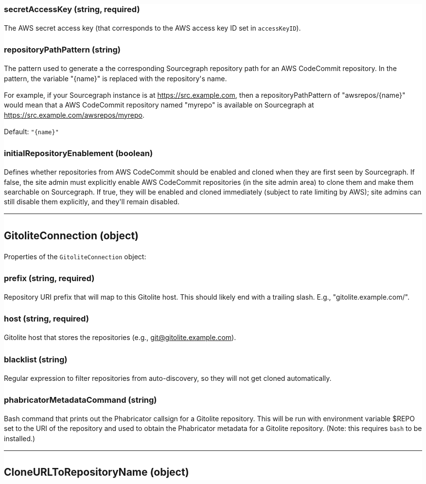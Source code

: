 ### secretAccessKey (string, required)

The AWS secret access key (that corresponds to the AWS access key ID set in `accessKeyID`).

### repositoryPathPattern (string)

The pattern used to generate a the corresponding Sourcegraph repository path for an AWS CodeCommit repository. In the pattern, the variable "{name}" is replaced with the repository's name.

For example, if your Sourcegraph instance is at https://src.example.com, then a repositoryPathPattern of "awsrepos/{name}" would mean that a AWS CodeCommit repository named "myrepo" is available on Sourcegraph at https://src.example.com/awsrepos/myrepo.

Default: `"{name}"`

### initialRepositoryEnablement (boolean)

Defines whether repositories from AWS CodeCommit should be enabled and cloned when they are first seen by Sourcegraph. If false, the site admin must explicitly enable AWS CodeCommit repositories (in the site admin area) to clone them and make them searchable on Sourcegraph. If true, they will be enabled and cloned immediately (subject to rate limiting by AWS); site admins can still disable them explicitly, and they'll remain disabled.

<hr />

## GitoliteConnection (object)

Properties of the `GitoliteConnection` object:

### prefix (string, required)

Repository URI prefix that will map to this Gitolite host. This should likely end with a trailing slash. E.g., "gitolite.example.com/".

### host (string, required)

Gitolite host that stores the repositories (e.g., git@gitolite.example.com).

### blacklist (string)

Regular expression to filter repositories from auto-discovery, so they will not get cloned automatically.

### phabricatorMetadataCommand (string)

Bash command that prints out the Phabricator callsign for a Gitolite repository. This will be run with environment variable $REPO set to the URI of the repository and used to obtain the Phabricator metadata for a Gitolite repository. (Note: this requires `bash` to be installed.)

<hr />

## CloneURLToRepositoryName (object)
